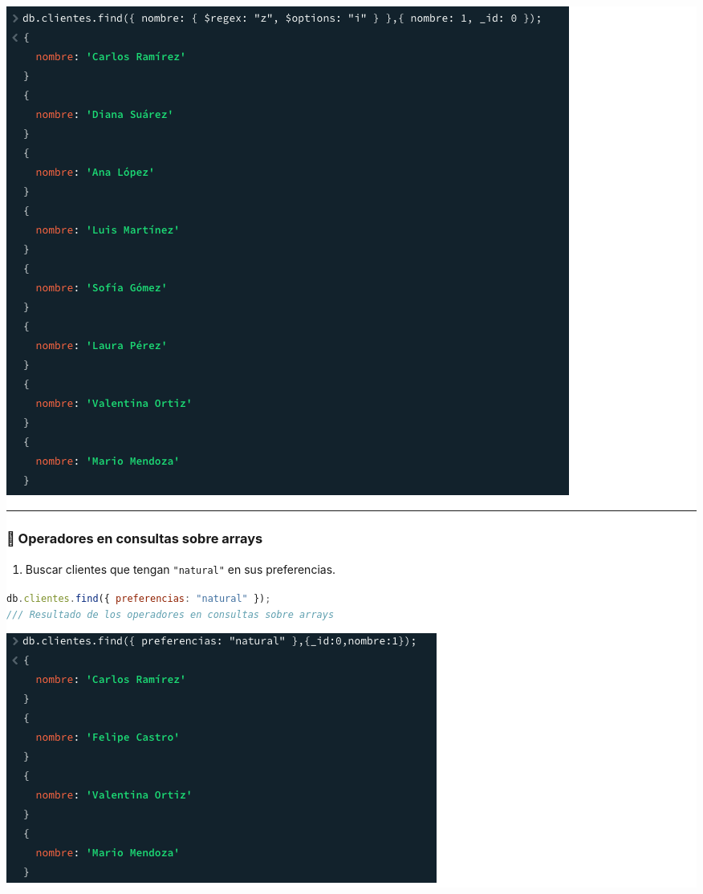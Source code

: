 ![alt text](img/image-7.png)

---

### 🚀 Operadores en consultas sobre arrays

1. Buscar clientes que tengan `"natural"` en sus preferencias.
```js
db.clientes.find({ preferencias: "natural" });
/// Resultado de los operadores en consultas sobre arrays
```
![alt text](img/image-8.png)
